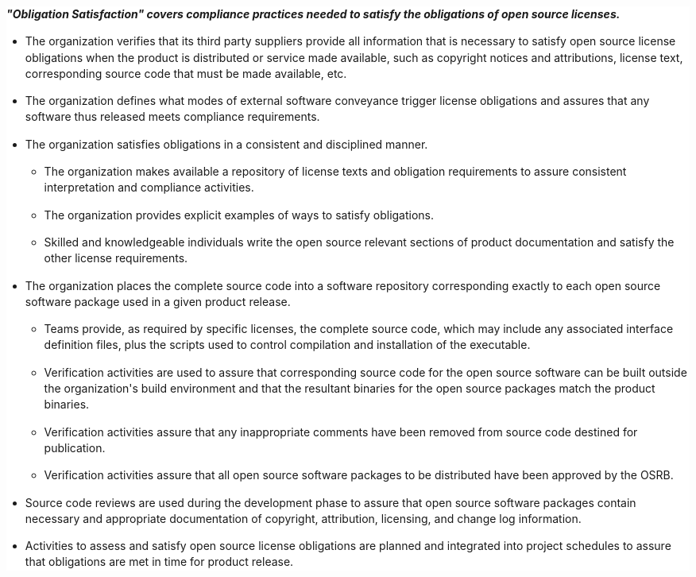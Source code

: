 ***"Obligation Satisfaction" covers compliance practices needed to
satisfy the obligations of open source licenses.***


-   The organization verifies that its third party suppliers provide all
    information that is necessary to satisfy open source license
    obligations when the product is distributed or service made
    available, such as copyright notices and attributions, license
    text, corresponding source code that must be made available, etc.

-   The organization defines what modes of external software conveyance
    trigger license obligations and assures that any software thus
    released meets compliance requirements.

-   The organization satisfies obligations in a consistent and
    disciplined manner.

    -   The organization makes available a repository of license texts
        and obligation requirements to assure consistent
        interpretation and compliance activities.

    -   The organization provides explicit examples of ways to satisfy
        obligations.

    -   Skilled and knowledgeable individuals write the open source
        relevant sections of product documentation and satisfy the
        other license requirements.

-   The organization places the complete source code into a software
    repository corresponding exactly to each open source software
    package used in a given product release.

    -   Teams provide, as required by specific licenses, the complete
        source code, which may include any associated interface
        definition files, plus the scripts used to control compilation
        and installation of the executable.

    -   Verification activities are used to assure that corresponding
        source code for the open source software can be built outside
        the organization's build environment and that the resultant
        binaries for the open source packages match the product
        binaries.

    -   Verification activities assure that any inappropriate comments
        have been removed from source code destined for publication.

    -   Verification activities assure that all open source software
        packages to be distributed have been approved by the OSRB.

-   Source code reviews are used during the development phase to assure
    that open source software packages contain necessary and
    appropriate documentation of copyright, attribution, licensing,
    and change log information.

-   Activities to assess and satisfy open source license obligations are
    planned and integrated into project schedules to assure that
    obligations are met in time for product release.
